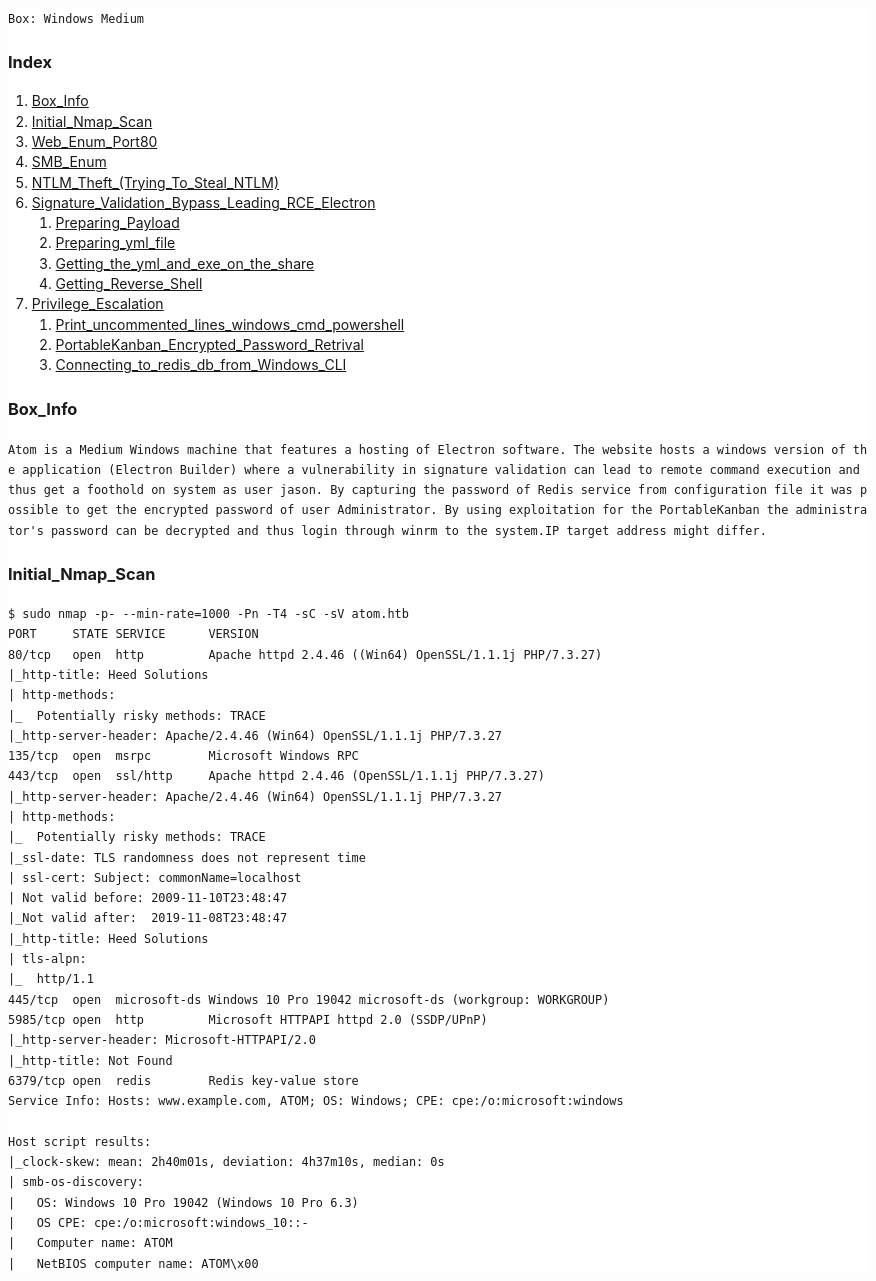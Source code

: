 `Box: Windows Medium`
### Index
1. [Box_Info](#Box_Info)
2. [Initial_Nmap_Scan](#Initial_Nmap_Scan)
3. [Web_Enum_Port80](#Web_Enum_Port80)
4. [SMB_Enum](#SMB_Enum)
5. [NTLM_Theft_(Trying_To_Steal_NTLM)](#NTLM_Theft_(Trying_To_Steal_NTLM))
6. [Signature_Validation_Bypass_Leading_RCE_Electron](#Signature_Validation_Bypass_Leading_RCE_Electron)
	1. [Preparing_Payload](#Preparing_Payload)
	2. [Preparing_yml_file](#Preparing_yml_file)
	3. [Getting_the_yml_and_exe_on_the_share](#Getting_the_yml_and_exe_on_the_share)
	4. [Getting_Reverse_Shell](#Getting_Reverse_Shell)
7. [Privilege_Escalation](#Privilege_Escalation)
	1. [Print_uncommented_lines_windows_cmd_powershell](#Print_uncommented_lines_windows_cmd_powershell)
	2. [PortableKanban_Encrypted_Password_Retrival](#PortableKanban_Encrypted_Password_Retrival)
	3. [Connecting_to_redis_db_from_Windows_CLI](#Connecting_to_redis_db_from_Windows_CLI)
### Box_Info
```
Atom is a Medium Windows machine that features a hosting of Electron software. The website hosts a windows version of the application (Electron Builder) where a vulnerability in signature validation can lead to remote command execution and thus get a foothold on system as user jason. By capturing the password of Redis service from configuration file it was possible to get the encrypted password of user Administrator. By using exploitation for the PortableKanban the administrator's password can be decrypted and thus login through winrm to the system.IP target address might differ.
```
### Initial_Nmap_Scan
```
$ sudo nmap -p- --min-rate=1000 -Pn -T4 -sC -sV atom.htb
PORT     STATE SERVICE      VERSION
80/tcp   open  http         Apache httpd 2.4.46 ((Win64) OpenSSL/1.1.1j PHP/7.3.27)
|_http-title: Heed Solutions
| http-methods: 
|_  Potentially risky methods: TRACE
|_http-server-header: Apache/2.4.46 (Win64) OpenSSL/1.1.1j PHP/7.3.27
135/tcp  open  msrpc        Microsoft Windows RPC
443/tcp  open  ssl/http     Apache httpd 2.4.46 (OpenSSL/1.1.1j PHP/7.3.27)
|_http-server-header: Apache/2.4.46 (Win64) OpenSSL/1.1.1j PHP/7.3.27
| http-methods: 
|_  Potentially risky methods: TRACE
|_ssl-date: TLS randomness does not represent time
| ssl-cert: Subject: commonName=localhost
| Not valid before: 2009-11-10T23:48:47
|_Not valid after:  2019-11-08T23:48:47
|_http-title: Heed Solutions
| tls-alpn: 
|_  http/1.1
445/tcp  open  microsoft-ds Windows 10 Pro 19042 microsoft-ds (workgroup: WORKGROUP)
5985/tcp open  http         Microsoft HTTPAPI httpd 2.0 (SSDP/UPnP)
|_http-server-header: Microsoft-HTTPAPI/2.0
|_http-title: Not Found
6379/tcp open  redis        Redis key-value store
Service Info: Hosts: www.example.com, ATOM; OS: Windows; CPE: cpe:/o:microsoft:windows

Host script results:
|_clock-skew: mean: 2h40m01s, deviation: 4h37m10s, median: 0s
| smb-os-discovery: 
|   OS: Windows 10 Pro 19042 (Windows 10 Pro 6.3)
|   OS CPE: cpe:/o:microsoft:windows_10::-
|   Computer name: ATOM
|   NetBIOS computer name: ATOM\x00
```